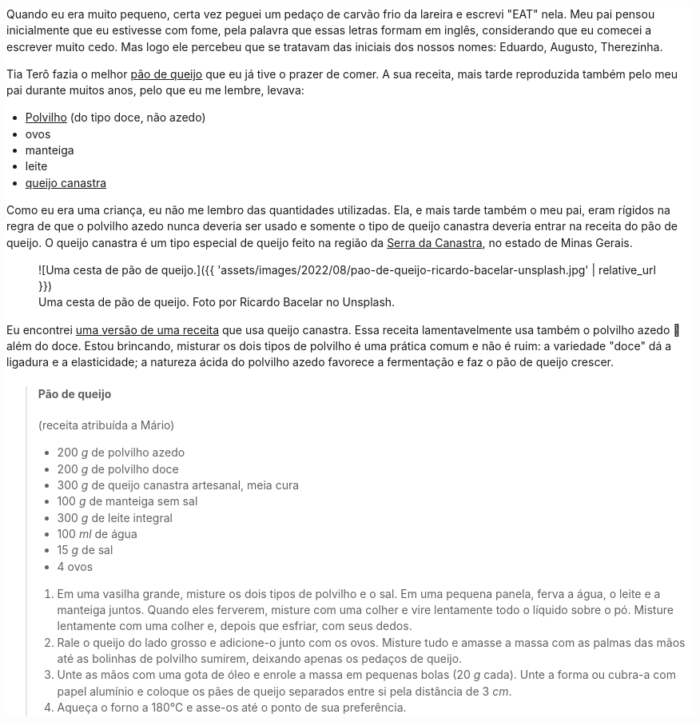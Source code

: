 Quando eu era muito pequeno, certa vez peguei um pedaço de carvão frio da
lareira e escrevi "EAT" nela. Meu pai pensou inicialmente que eu estivesse
com fome, pela palavra que essas letras formam em inglês, considerando que
eu comecei a escrever muito cedo. Mas logo ele percebeu que se tratavam
das iniciais dos nossos nomes: Eduardo, Augusto, Therezinha.

Tia Terô fazia o melhor
[pão de queijo](https://en.wikipedia.org/wiki/P%C3%A3o_de_queijo)
que eu já tive o prazer de comer. A sua receita, mais tarde reproduzida
também pelo meu pai durante muitos anos, pelo que eu me lembre, levava:

* [Polvilho](https://pt.wikipedia.org/wiki/Polvilho) (do tipo doce,
  não azedo)
* ovos
* manteiga
* leite
* [queijo canastra](https://pt.wikipedia.org/wiki/Queijo_canastra)

Como eu era uma criança, eu não me lembro das quantidades utilizadas. Ela,
e mais tarde também o meu pai, eram rígidos na regra de que o polvilho
azedo nunca deveria ser usado e somente o tipo de queijo canastra deveria
entrar na receita do pão de queijo. O queijo canastra é um tipo especial
de queijo feito na região da
[Serra da Canastra](https://pt.wikipedia.org/wiki/Serra_da_Canastra), no
estado de Minas Gerais.

<figure markdown="1">
![Uma cesta de pão de queijo.]({{ 'assets/images/2022/08/pao-de-queijo-ricardo-bacelar-unsplash.jpg' | relative_url }})
<figcaption>Uma cesta de pão de queijo. Foto por Ricardo Bacelar no Unsplash.</figcaption>
</figure>

Eu encontrei
[uma versão de uma receita](https://www.serradacanastra.com.br/queijo-canastra/receitas/pao-de-queijo-com-queijo-canastra-meia-cura)
que usa queijo canastra. Essa receita lamentavelmente usa também o polvilho
azedo 😬 além do doce. Estou brincando, misturar os dois tipos de polvilho
é uma prática comum e não é ruim: a variedade "doce" dá a ligadura e a
elasticidade; a natureza ácida do polvilho azedo favorece a fermentação
e faz o pão de queijo crescer.

> #### Pão de queijo
> (receita atribuída a Mário)
> 
> * 200 _g_ de polvilho azedo
> * 200 _g_ de polvilho doce
> * 300 _g_ de queijo canastra artesanal, meia cura
> * 100 _g_ de manteiga sem sal
> * 300 _g_ de leite integral
> * 100 _ml_ de água
> * 15 _g_ de sal
> * 4 ovos
> 
> 1. Em uma vasilha grande, misture os dois tipos de polvilho e o sal. Em
>    uma pequena panela, ferva a água, o leite e a manteiga juntos. Quando
>    eles ferverem, misture com uma colher e vire lentamente todo o líquido
>    sobre o pó. Misture lentamente com uma colher e, depois que esfriar,
>    com seus dedos.
> 2. Rale o queijo do lado grosso e adicione-o junto com os ovos. Misture
>    tudo e amasse a massa com as palmas das mãos até as bolinhas de
>    polvilho sumirem, deixando apenas os pedaços de queijo.
> 3. Unte as mãos com uma gota de óleo e enrole a massa em pequenas bolas
>    (20 _g_ cada). Unte a forma ou cubra-a com papel alumínio e coloque
>    os pães de queijo separados entre si pela distância de 3 _cm_.
> 4. Aqueça o forno a 180°C e asse-os até o ponto de sua preferência.
